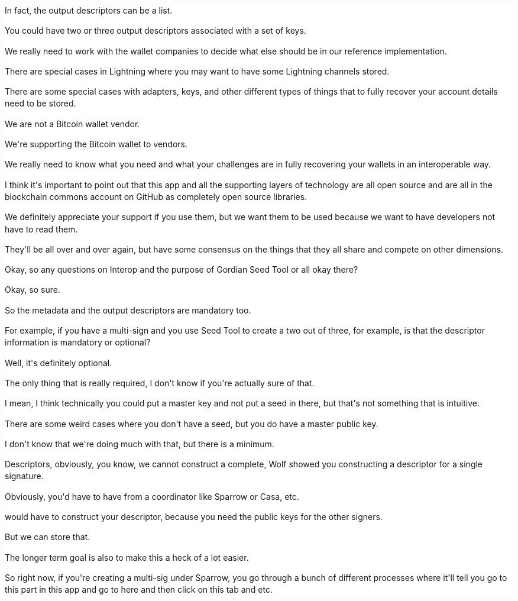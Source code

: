 In fact, the output descriptors can be a list.

You could have two or three output descriptors associated with a set of keys.

We really need to work with the wallet companies to decide what else should be in our reference implementation.

There are special cases in Lightning where you may want to have some Lightning channels stored.

There are some special cases with adapters, keys, and other different types of things that to fully recover your account details need to be stored.

We are not a Bitcoin wallet vendor.

We're supporting the Bitcoin wallet to vendors.

We really need to know what you need and what your challenges are in fully recovering your wallets in an interoperable way.

I think it's important to point out that this app and all the supporting layers of technology are all open source and are all in the blockchain commons account on GitHub as completely open source libraries.

We definitely appreciate your support if you use them, but we want them to be used because we want to have developers not have to read them.

They'll be all over and over again, but have some consensus on the things that they all share and compete on other dimensions.

Okay, so any questions on Interop and the purpose of Gordian Seed Tool or all okay there?

Okay, so sure.

So the metadata and the output descriptors are mandatory too.

For example, if you have a multi-sign and you use Seed Tool to create a two out of three, for example, is that the descriptor information is mandatory or optional?

Well, it's definitely optional.

The only thing that is really required, I don't know if you're actually sure of that.

I mean, I think technically you could put a master key and not put a seed in there, but that's not something that is intuitive.

There are some weird cases where you don't have a seed, but you do have a master public key.

I don't know that we're doing much with that, but there is a minimum.

Descriptors, obviously, you know, we cannot construct a complete, Wolf showed you constructing a descriptor for a single signature.

Obviously, you'd have to have from a coordinator like Sparrow or Casa, etc.

would have to construct your descriptor, because you need the public keys for the other signers.

But we can store that.

The longer term goal is also to make this a heck of a lot easier.

So right now, if you're creating a multi-sig under Sparrow, you go through a bunch of different processes where it'll tell you go to this part in this app and go to here and then click on this tab and etc.
